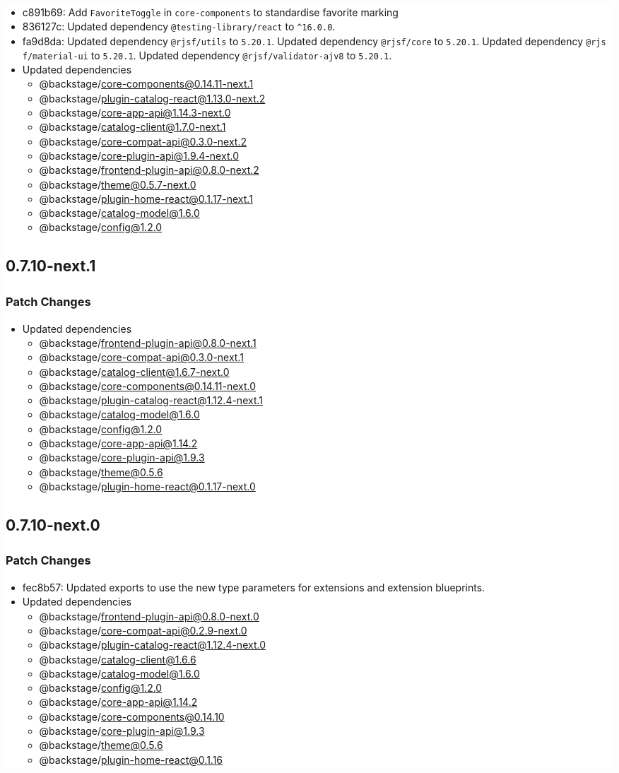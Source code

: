 - c891b69: Add `FavoriteToggle` in `core-components` to standardise favorite marking
- 836127c: Updated dependency `@testing-library/react` to `^16.0.0`.
- fa9d8da: Updated dependency `@rjsf/utils` to `5.20.1`.
  Updated dependency `@rjsf/core` to `5.20.1`.
  Updated dependency `@rjsf/material-ui` to `5.20.1`.
  Updated dependency `@rjsf/validator-ajv8` to `5.20.1`.
- Updated dependencies
  - @backstage/core-components@0.14.11-next.1
  - @backstage/plugin-catalog-react@1.13.0-next.2
  - @backstage/core-app-api@1.14.3-next.0
  - @backstage/catalog-client@1.7.0-next.1
  - @backstage/core-compat-api@0.3.0-next.2
  - @backstage/core-plugin-api@1.9.4-next.0
  - @backstage/frontend-plugin-api@0.8.0-next.2
  - @backstage/theme@0.5.7-next.0
  - @backstage/plugin-home-react@0.1.17-next.1
  - @backstage/catalog-model@1.6.0
  - @backstage/config@1.2.0

## 0.7.10-next.1

### Patch Changes

- Updated dependencies
  - @backstage/frontend-plugin-api@0.8.0-next.1
  - @backstage/core-compat-api@0.3.0-next.1
  - @backstage/catalog-client@1.6.7-next.0
  - @backstage/core-components@0.14.11-next.0
  - @backstage/plugin-catalog-react@1.12.4-next.1
  - @backstage/catalog-model@1.6.0
  - @backstage/config@1.2.0
  - @backstage/core-app-api@1.14.2
  - @backstage/core-plugin-api@1.9.3
  - @backstage/theme@0.5.6
  - @backstage/plugin-home-react@0.1.17-next.0

## 0.7.10-next.0

### Patch Changes

- fec8b57: Updated exports to use the new type parameters for extensions and extension blueprints.
- Updated dependencies
  - @backstage/frontend-plugin-api@0.8.0-next.0
  - @backstage/core-compat-api@0.2.9-next.0
  - @backstage/plugin-catalog-react@1.12.4-next.0
  - @backstage/catalog-client@1.6.6
  - @backstage/catalog-model@1.6.0
  - @backstage/config@1.2.0
  - @backstage/core-app-api@1.14.2
  - @backstage/core-components@0.14.10
  - @backstage/core-plugin-api@1.9.3
  - @backstage/theme@0.5.6
  - @backstage/plugin-home-react@0.1.16
